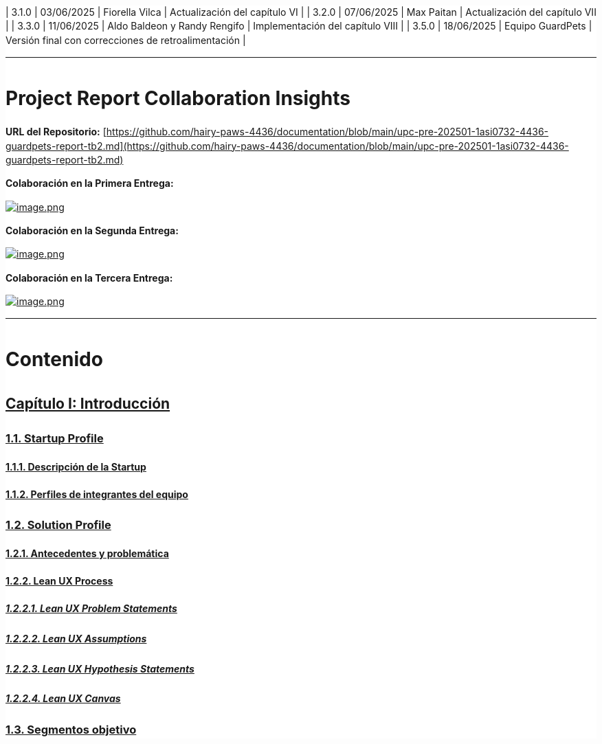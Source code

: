 | 3.1.0 | 03/06/2025 | Fiorella Vilca | Actualización del capítulo VI |
| 3.2.0 | 07/06/2025 | Max Paitan | Actualización del capítulo VII |
| 3.3.0 | 11/06/2025 | Aldo Baldeon y Randy Rengifo | Implementación del capítulo VIII |
| 3.5.0 | 18/06/2025 | Equipo GuardPets | Versión final con correcciones de retroalimentación |

---

# Project Report Collaboration Insights


**URL del Repositorio:** [https://github.com/hairy-paws-4436/documentation/blob/main/upc-pre-202501-1asi0732-4436-guardpets-report-tb2.md](https://github.com/hairy-paws-4436/documentation/blob/main/upc-pre-202501-1asi0732-4436-guardpets-report-tb2.md)

**Colaboración en la Primera Entrega:**

[![image.png](https://i.postimg.cc/Fs8Tj1Vt/image.png)](https://postimg.cc/dLRRFsfn)

**Colaboración en la Segunda Entrega:**

[![image.png](https://i.postimg.cc/hvhdvJP6/image.png)](https://postimg.cc/vxFBSZnt)

**Colaboración en la Tercera Entrega:**

[![image.png]()]()


---

# Contenido

## [Capítulo I: Introducción](#capítulo-i-introducción)
### [1.1. Startup Profile](#11-startup-profile)
#### [1.1.1. Descripción de la Startup](#111-descripción-de-la-startup)
#### [1.1.2. Perfiles de integrantes del equipo](#112-perfiles-de-integrantes-del-equipo)
### [1.2. Solution Profile](#12-solution-profile)
#### [1.2.1. Antecedentes y problemática](#121-antecedentes-y-problemática)
#### [1.2.2. Lean UX Process](#122-lean-ux-process)
##### [1.2.2.1. Lean UX Problem Statements](#1221-lean-ux-problem-statements)
##### [1.2.2.2. Lean UX Assumptions](#1222-lean-ux-assumptions)
##### [1.2.2.3. Lean UX Hypothesis Statements](#1223-lean-ux-hypothesis-statements)
##### [1.2.2.4. Lean UX Canvas](#1224-lean-ux-canvas)
### [1.3. Segmentos objetivo](#13-segmentos-objetivo)
